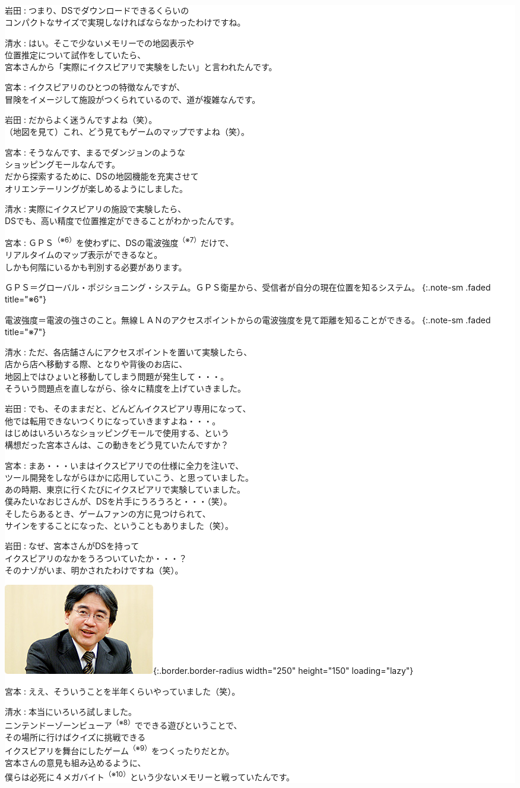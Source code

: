 岩田
: つまり、DSでダウンロードできるくらいの<br>コンパクトなサイズで実現しなければならなかったわけですね。

清水
: はい。そこで少ないメモリーでの地図表示や<br>位置推定について試作をしていたら、<br>宮本さんから「実際にイクスピアリで実験をしたい」と言われたんです。

宮本
: イクスピアリのひとつの特徴なんですが、<br>冒険をイメージして施設がつくられているので、道が複雑なんです。

岩田
: だからよく迷うんですよね（笑）。<br>（地図を見て）これ、どう見てもゲームのマップですよね（笑）。

宮本
: そうなんです、まるでダンジョンのような<br>ショッピングモールなんです。<br>だから探索するために、DSの地図機能を充実させて<br>オリエンテーリングが楽しめるようにしました。

清水
: 実際にイクスピアリの施設で実験したら、<br>DSでも、高い精度で位置推定ができることがわかったんです。

宮本
: ＧＰＳ<sup>（※6）</sup>を使わずに、DSの電波強度<sup>（※7）</sup>だけで、<br>リアルタイムのマップ表示ができるなと。<br>しかも何階にいるかも判別する必要があります。

ＧＰＳ＝グローバル・ポジショニング・システム。ＧＰＳ衛星から、受信者が自分の現在位置を知るシステム。
{:.note-sm .faded title="※6"}

電波強度＝電波の強さのこと。無線ＬＡＮのアクセスポイントからの電波強度を見て距離を知ることができる。
{:.note-sm .faded title="※7"}

清水
: ただ、各店舗さんにアクセスポイントを置いて実験したら、<br>店から店へ移動する際、となりや背後のお店に、<br>地図上ではひょいと移動してしまう問題が発生して・・・。<br>そういう問題点を直しながら、徐々に精度を上げていきました。

岩田
: でも、そのままだと、どんどんイクスピアリ専用になって、<br>他では転用できないつくりになっていきますよね・・・。 <br>はじめはいろいろなショッピングモールで使用する、という<br>構想だった宮本さんは、この動きをどう見ていたんですか？

宮本
: まあ・・・いまはイクスピアリでの仕様に全力を注いで、<br>ツール開発をしながらほかに応用していこう、と思っていました。<br>あの時期、東京に行くたびにイクスピアリで実験していました。<br>僕みたいなおじさんが、DSを片手にうろうろと・・・（笑）。<br>そしたらあるとき、ゲームファンの方に見つけられて、<br>サインをすることになった、ということもありました（笑）。

岩田
: なぜ、宮本さんがDSを持って<br>イクスピアリのなかをうろついていたか・・・？ <br>そのナゾがいま、明かされたわけですね（笑）。

![](/others/interviews/jp/nds/kg3j/vol1/img/photo3.jpg){:.border.border-radius width="250" height="150" loading="lazy"}

宮本
: ええ、そういうことを半年くらいやっていました（笑）。

清水
: 本当にいろいろ試しました。<br>ニンテンドーゾーンビューア<sup>（※8）</sup>でできる遊びということで、<br>その場所に行けばクイズに挑戦できる<br>イクスピアリを舞台にしたゲーム<sup>（※9）</sup>をつくったりだとか。<br>宮本さんの意見も組み込めるように、<br>僕らは必死に４メガバイト<sup>（※10）</sup>という少ないメモリーと戦っていたんです。
